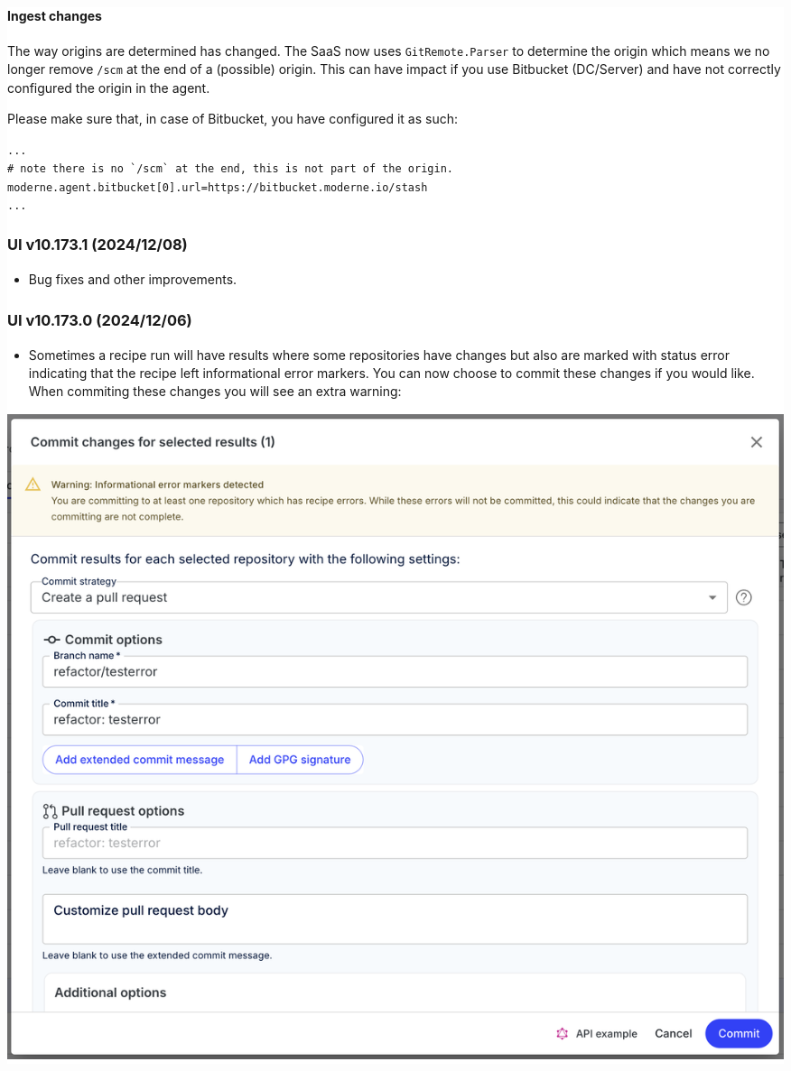 #### Ingest changes

The way origins are determined has changed. The SaaS now uses `GitRemote.Parser` to determine the origin which means we no longer remove `/scm` at the end of a (possible) origin. This can have impact if you use Bitbucket (DC/Server) and have not correctly configured the origin in the agent.

Please make sure that, in case of Bitbucket, you have configured it as such:

```
...
# note there is no `/scm` at the end, this is not part of the origin.
moderne.agent.bitbucket[0].url=https://bitbucket.moderne.io/stash
...
```

### UI v10.173.1 (2024/12/08)

- Bug fixes and other improvements.

### UI v10.173.0 (2024/12/06)

- Sometimes a recipe run will have results where some repositories have changes but also are marked with status error indicating that the recipe left informational error markers. You can now choose to commit these changes if you would like. When commiting these changes you will see an extra warning:

![commit warning](./assets/commit-warning.png)
